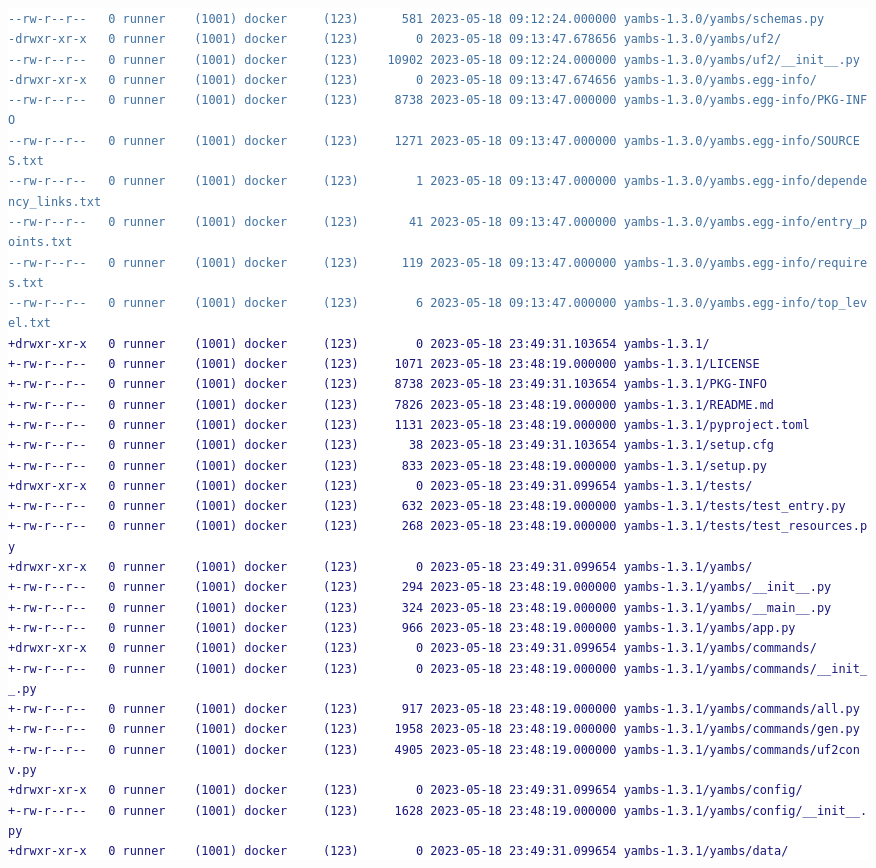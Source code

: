 ```diff
--rw-r--r--   0 runner    (1001) docker     (123)      581 2023-05-18 09:12:24.000000 yambs-1.3.0/yambs/schemas.py
-drwxr-xr-x   0 runner    (1001) docker     (123)        0 2023-05-18 09:13:47.678656 yambs-1.3.0/yambs/uf2/
--rw-r--r--   0 runner    (1001) docker     (123)    10902 2023-05-18 09:12:24.000000 yambs-1.3.0/yambs/uf2/__init__.py
-drwxr-xr-x   0 runner    (1001) docker     (123)        0 2023-05-18 09:13:47.674656 yambs-1.3.0/yambs.egg-info/
--rw-r--r--   0 runner    (1001) docker     (123)     8738 2023-05-18 09:13:47.000000 yambs-1.3.0/yambs.egg-info/PKG-INFO
--rw-r--r--   0 runner    (1001) docker     (123)     1271 2023-05-18 09:13:47.000000 yambs-1.3.0/yambs.egg-info/SOURCES.txt
--rw-r--r--   0 runner    (1001) docker     (123)        1 2023-05-18 09:13:47.000000 yambs-1.3.0/yambs.egg-info/dependency_links.txt
--rw-r--r--   0 runner    (1001) docker     (123)       41 2023-05-18 09:13:47.000000 yambs-1.3.0/yambs.egg-info/entry_points.txt
--rw-r--r--   0 runner    (1001) docker     (123)      119 2023-05-18 09:13:47.000000 yambs-1.3.0/yambs.egg-info/requires.txt
--rw-r--r--   0 runner    (1001) docker     (123)        6 2023-05-18 09:13:47.000000 yambs-1.3.0/yambs.egg-info/top_level.txt
+drwxr-xr-x   0 runner    (1001) docker     (123)        0 2023-05-18 23:49:31.103654 yambs-1.3.1/
+-rw-r--r--   0 runner    (1001) docker     (123)     1071 2023-05-18 23:48:19.000000 yambs-1.3.1/LICENSE
+-rw-r--r--   0 runner    (1001) docker     (123)     8738 2023-05-18 23:49:31.103654 yambs-1.3.1/PKG-INFO
+-rw-r--r--   0 runner    (1001) docker     (123)     7826 2023-05-18 23:48:19.000000 yambs-1.3.1/README.md
+-rw-r--r--   0 runner    (1001) docker     (123)     1131 2023-05-18 23:48:19.000000 yambs-1.3.1/pyproject.toml
+-rw-r--r--   0 runner    (1001) docker     (123)       38 2023-05-18 23:49:31.103654 yambs-1.3.1/setup.cfg
+-rw-r--r--   0 runner    (1001) docker     (123)      833 2023-05-18 23:48:19.000000 yambs-1.3.1/setup.py
+drwxr-xr-x   0 runner    (1001) docker     (123)        0 2023-05-18 23:49:31.099654 yambs-1.3.1/tests/
+-rw-r--r--   0 runner    (1001) docker     (123)      632 2023-05-18 23:48:19.000000 yambs-1.3.1/tests/test_entry.py
+-rw-r--r--   0 runner    (1001) docker     (123)      268 2023-05-18 23:48:19.000000 yambs-1.3.1/tests/test_resources.py
+drwxr-xr-x   0 runner    (1001) docker     (123)        0 2023-05-18 23:49:31.099654 yambs-1.3.1/yambs/
+-rw-r--r--   0 runner    (1001) docker     (123)      294 2023-05-18 23:48:19.000000 yambs-1.3.1/yambs/__init__.py
+-rw-r--r--   0 runner    (1001) docker     (123)      324 2023-05-18 23:48:19.000000 yambs-1.3.1/yambs/__main__.py
+-rw-r--r--   0 runner    (1001) docker     (123)      966 2023-05-18 23:48:19.000000 yambs-1.3.1/yambs/app.py
+drwxr-xr-x   0 runner    (1001) docker     (123)        0 2023-05-18 23:49:31.099654 yambs-1.3.1/yambs/commands/
+-rw-r--r--   0 runner    (1001) docker     (123)        0 2023-05-18 23:48:19.000000 yambs-1.3.1/yambs/commands/__init__.py
+-rw-r--r--   0 runner    (1001) docker     (123)      917 2023-05-18 23:48:19.000000 yambs-1.3.1/yambs/commands/all.py
+-rw-r--r--   0 runner    (1001) docker     (123)     1958 2023-05-18 23:48:19.000000 yambs-1.3.1/yambs/commands/gen.py
+-rw-r--r--   0 runner    (1001) docker     (123)     4905 2023-05-18 23:48:19.000000 yambs-1.3.1/yambs/commands/uf2conv.py
+drwxr-xr-x   0 runner    (1001) docker     (123)        0 2023-05-18 23:49:31.099654 yambs-1.3.1/yambs/config/
+-rw-r--r--   0 runner    (1001) docker     (123)     1628 2023-05-18 23:48:19.000000 yambs-1.3.1/yambs/config/__init__.py
+drwxr-xr-x   0 runner    (1001) docker     (123)        0 2023-05-18 23:49:31.099654 yambs-1.3.1/yambs/data/
```